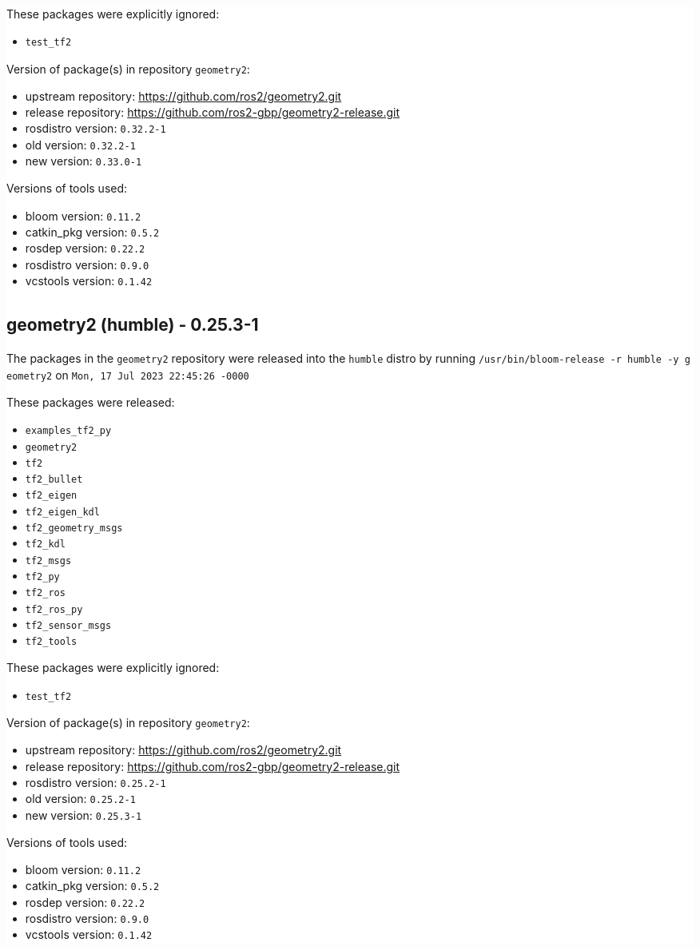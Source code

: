 These packages were explicitly ignored:
- `test_tf2`

Version of package(s) in repository `geometry2`:

- upstream repository: https://github.com/ros2/geometry2.git
- release repository: https://github.com/ros2-gbp/geometry2-release.git
- rosdistro version: `0.32.2-1`
- old version: `0.32.2-1`
- new version: `0.33.0-1`

Versions of tools used:

- bloom version: `0.11.2`
- catkin_pkg version: `0.5.2`
- rosdep version: `0.22.2`
- rosdistro version: `0.9.0`
- vcstools version: `0.1.42`


## geometry2 (humble) - 0.25.3-1

The packages in the `geometry2` repository were released into the `humble` distro by running `/usr/bin/bloom-release -r humble -y geometry2` on `Mon, 17 Jul 2023 22:45:26 -0000`

These packages were released:
- `examples_tf2_py`
- `geometry2`
- `tf2`
- `tf2_bullet`
- `tf2_eigen`
- `tf2_eigen_kdl`
- `tf2_geometry_msgs`
- `tf2_kdl`
- `tf2_msgs`
- `tf2_py`
- `tf2_ros`
- `tf2_ros_py`
- `tf2_sensor_msgs`
- `tf2_tools`

These packages were explicitly ignored:
- `test_tf2`

Version of package(s) in repository `geometry2`:

- upstream repository: https://github.com/ros2/geometry2.git
- release repository: https://github.com/ros2-gbp/geometry2-release.git
- rosdistro version: `0.25.2-1`
- old version: `0.25.2-1`
- new version: `0.25.3-1`

Versions of tools used:

- bloom version: `0.11.2`
- catkin_pkg version: `0.5.2`
- rosdep version: `0.22.2`
- rosdistro version: `0.9.0`
- vcstools version: `0.1.42`
